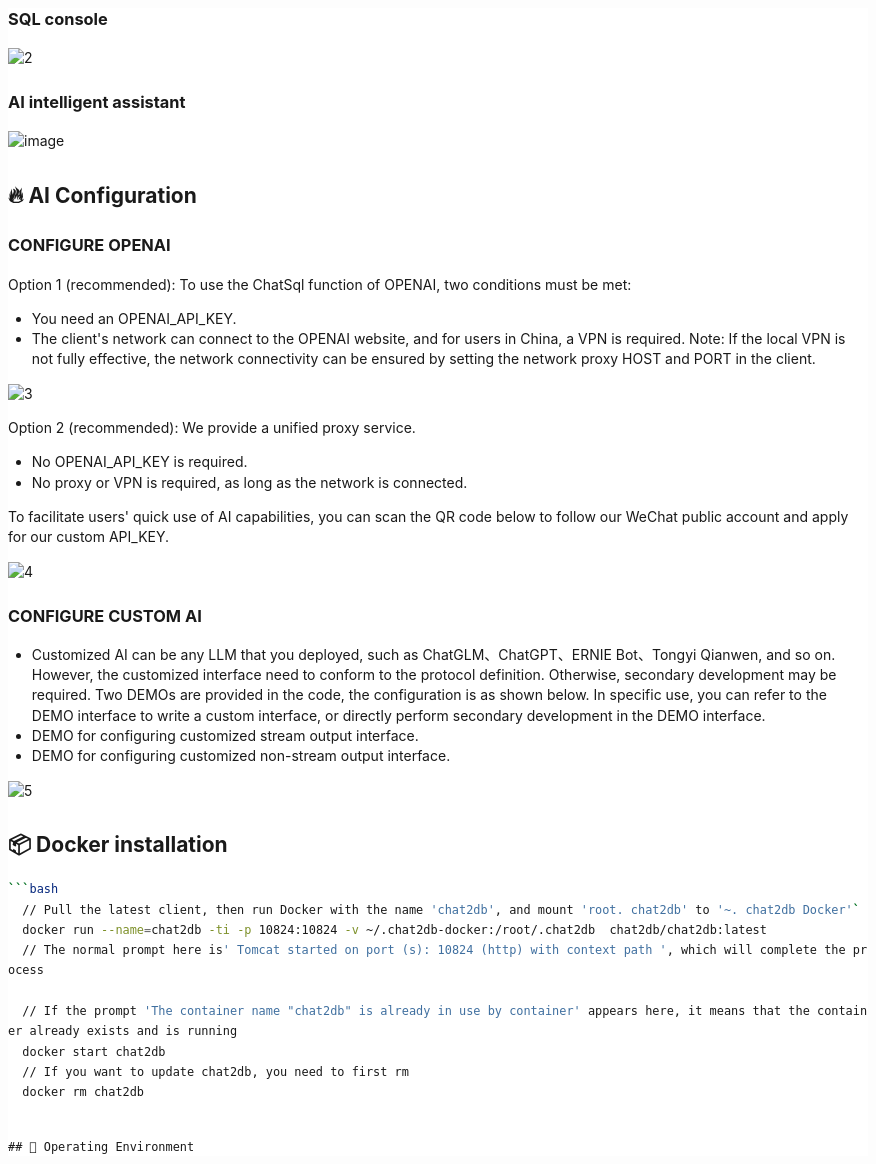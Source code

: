 ### SQL console

<a><img width="1720" alt="2" src="https://github.com/chat2db/Chat2DB/assets/22975773/5d0332ca-8a65-4ed9-95fb-b12fae9209f3"></a>

### AI intelligent assistant

![image](https://github.com/chat2db/Chat2DB/assets/22975773/2dfc4aaa-c5a3-42c3-bc61-28ebc237a27b)

## 🔥 AI Configuration

### CONFIGURE OPENAI

Option 1 (recommended): To use the ChatSql function of OPENAI, two conditions must be met:

- You need an OPENAI_API_KEY.
- The client's network can connect to the OPENAI website, and for users in China, a VPN is required. Note: If the local VPN is not fully effective, the network connectivity can be ensured by setting the network proxy HOST and PORT in the client.

<img width="1717" alt="3" src="https://github.com/chat2db/Chat2DB/assets/22975773/95c8a766-cc6b-4767-90e6-a8b616a89bc7">


Option 2 (recommended): We provide a unified proxy service.

- No OPENAI_API_KEY is required.
- No proxy or VPN is required, as long as the network is connected.

To facilitate users' quick use of AI capabilities, you can scan the QR code below to follow our WeChat public account and apply for our custom API_KEY.

<img width="1726" alt="4" src="https://github.com/chat2db/Chat2DB/assets/22975773/9236ff01-e49f-4e45-96b0-201e85fcd756">


### CONFIGURE CUSTOM AI

- Customized AI can be any LLM that you deployed, such as ChatGLM、ChatGPT、ERNIE Bot、Tongyi Qianwen, and so on. However, the customized interface need to conform to the protocol definition. Otherwise, secondary development may be required. Two DEMOs are provided in the code, the configuration is as shown below. In specific use, you can refer to the DEMO interface to write a custom interface, or directly perform secondary development in the DEMO interface.
- DEMO for configuring customized stream output interface.
- DEMO for configuring customized non-stream output interface.
<img width="1722" alt="5" src="https://github.com/chat2db/Chat2DB/assets/22975773/aff8497e-3edb-449d-a7d4-bb0429abc67c">


## 📦 Docker installation

```bash
```bash
  // Pull the latest client, then run Docker with the name 'chat2db', and mount 'root. chat2db' to '~. chat2db Docker'`
  docker run --name=chat2db -ti -p 10824:10824 -v ~/.chat2db-docker:/root/.chat2db  chat2db/chat2db:latest
  // The normal prompt here is' Tomcat started on port (s): 10824 (http) with context path ', which will complete the process

  // If the prompt 'The container name "chat2db" is already in use by container' appears here, it means that the container already exists and is running
  docker start chat2db
  // If you want to update chat2db, you need to first rm
  docker rm chat2db
```
```

## 🎯 Operating Environment
```
